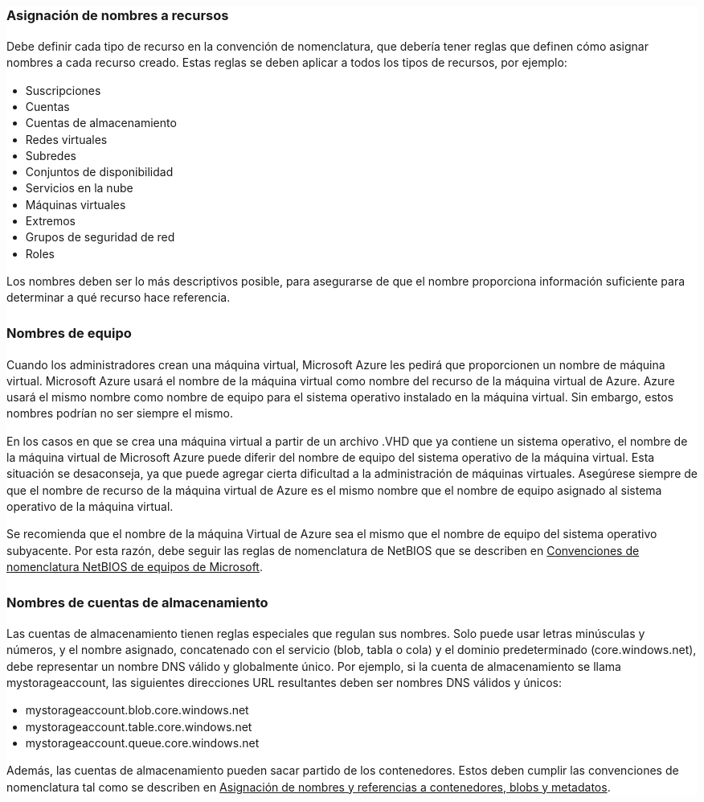 ### Asignación de nombres a recursos
Debe definir cada tipo de recurso en la convención de nomenclatura, que debería tener reglas que definen cómo asignar nombres a cada recurso creado. Estas reglas se deben aplicar a todos los tipos de recursos, por ejemplo:

- Suscripciones
- Cuentas
- Cuentas de almacenamiento
- Redes virtuales
- Subredes
- Conjuntos de disponibilidad
- Servicios en la nube
- Máquinas virtuales
- Extremos
- Grupos de seguridad de red
- Roles

Los nombres deben ser lo más descriptivos posible, para asegurarse de que el nombre proporciona información suficiente para determinar a qué recurso hace referencia.

### Nombres de equipo

Cuando los administradores crean una máquina virtual, Microsoft Azure les pedirá que proporcionen un nombre de máquina virtual. Microsoft Azure usará el nombre de la máquina virtual como nombre del recurso de la máquina virtual de Azure. Azure usará el mismo nombre como nombre de equipo para el sistema operativo instalado en la máquina virtual. Sin embargo, estos nombres podrían no ser siempre el mismo.

En los casos en que se crea una máquina virtual a partir de un archivo .VHD que ya contiene un sistema operativo, el nombre de la máquina virtual de Microsoft Azure puede diferir del nombre de equipo del sistema operativo de la máquina virtual. Esta situación se desaconseja, ya que puede agregar cierta dificultad a la administración de máquinas virtuales. Asegúrese siempre de que el nombre de recurso de la máquina virtual de Azure es el mismo nombre que el nombre de equipo asignado al sistema operativo de la máquina virtual.

Se recomienda que el nombre de la máquina Virtual de Azure sea el mismo que el nombre de equipo del sistema operativo subyacente. Por esta razón, debe seguir las reglas de nomenclatura de NetBIOS que se describen en [Convenciones de nomenclatura NetBIOS de equipos de Microsoft](https://support.microsoft.com/kb/188997/).

### Nombres de cuentas de almacenamiento

Las cuentas de almacenamiento tienen reglas especiales que regulan sus nombres. Solo puede usar letras minúsculas y números, y el nombre asignado, concatenado con el servicio (blob, tabla o cola) y el dominio predeterminado (core.windows.net), debe representar un nombre DNS válido y globalmente único. Por ejemplo, si la cuenta de almacenamiento se llama mystorageaccount, las siguientes direcciones URL resultantes deben ser nombres DNS válidos y únicos:

- mystorageaccount.blob.core.windows.net
- mystorageaccount.table.core.windows.net
- mystorageaccount.queue.core.windows.net

Además, las cuentas de almacenamiento pueden sacar partido de los contenedores. Estos deben cumplir las convenciones de nomenclatura tal como se describen en [Asignación de nombres y referencias a contenedores, blobs y metadatos](https://msdn.microsoft.com/library/azure/dd135715.aspx).
